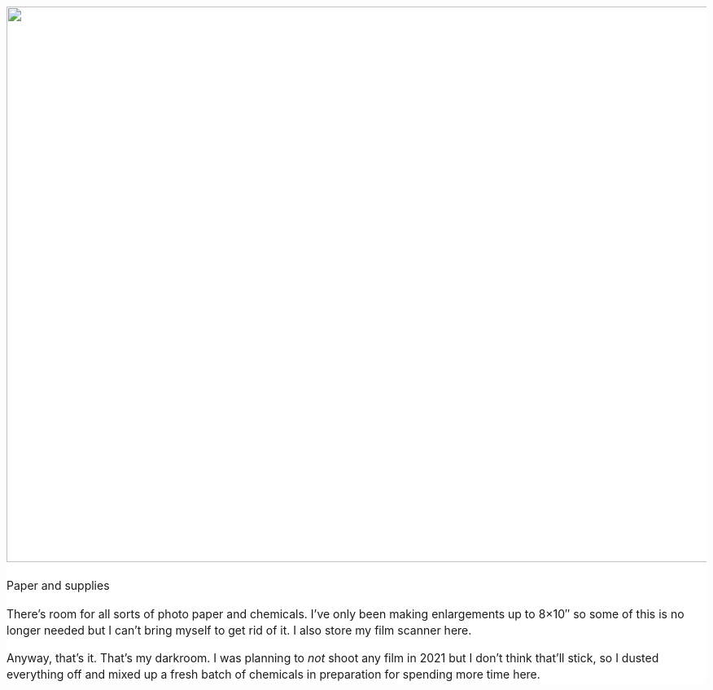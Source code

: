 <img loading="lazy" width="1024" height="682" src="https://new.copingmechanism.com/wp-content/uploads/2021/03/2021-01-11-Darkroom-11-1024x682.jpg" alt="" class="wp-image-120" srcset="/content/images/wordpress/2021/03/2021-01-11-Darkroom-11-1024x682.jpg 1024w, /content/images/wordpress/2021/03/2021-01-11-Darkroom-11-300x200.jpg 300w, /content/images/wordpress/2021/03/2021-01-11-Darkroom-11-768x511.jpg 768w, /content/images/wordpress/2021/03/2021-01-11-Darkroom-11-1536x1023.jpg 1536w, /content/images/wordpress/2021/03/2021-01-11-Darkroom-11-1200x799.jpg 1200w, /content/images/wordpress/2021/03/2021-01-11-Darkroom-11-1980x1319.jpg 1980w, /content/images/wordpress/2021/03/2021-01-11-Darkroom-11.jpg 2000w" sizes="(max-width: 1024px) 100vw, 1024px" /> <figcaption>Paper and supplies</figcaption></figure> 

There&#8217;s room for all sorts of photo paper and chemicals. I&#8217;ve only been making enlargements up to 8&#215;10&#8243; so some of this is no longer needed but I can&#8217;t bring myself to get rid of it. I also store my film scanner here.

Anyway, that&#8217;s it. That&#8217;s my darkroom. I was planning to _not_ shoot any film in 2021 but I don&#8217;t think that&#8217;ll stick, so I dusted everything off and mixed up a fresh batch of chemicals in preparation for spending more time here.


